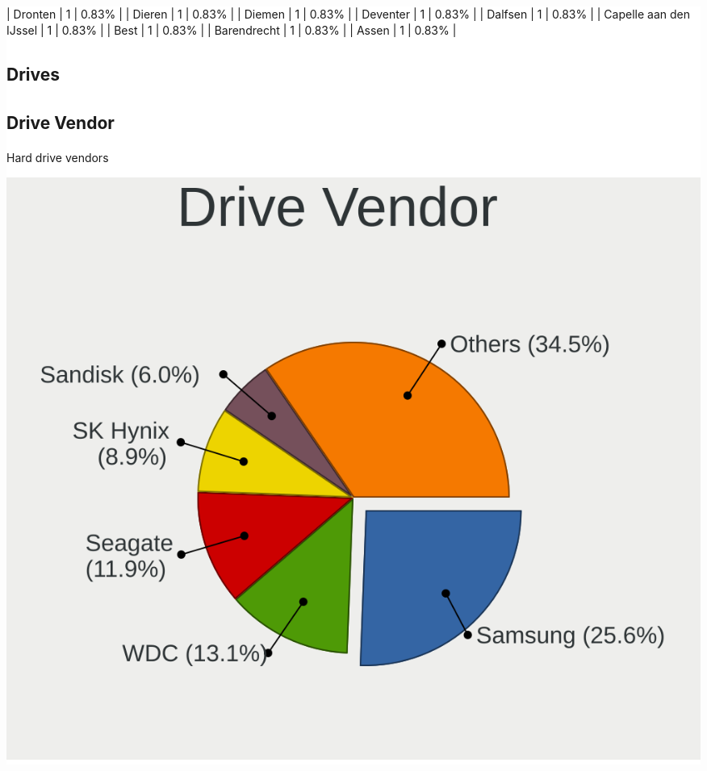 | Dronten                | 1         | 0.83%   |
| Dieren                 | 1         | 0.83%   |
| Diemen                 | 1         | 0.83%   |
| Deventer               | 1         | 0.83%   |
| Dalfsen                | 1         | 0.83%   |
| Capelle aan den IJssel | 1         | 0.83%   |
| Best                   | 1         | 0.83%   |
| Barendrecht            | 1         | 0.83%   |
| Assen                  | 1         | 0.83%   |

Drives
------

Drive Vendor
------------

Hard drive vendors

![Drive Vendor](./images/pie_chart/drive_vendor.svg)
